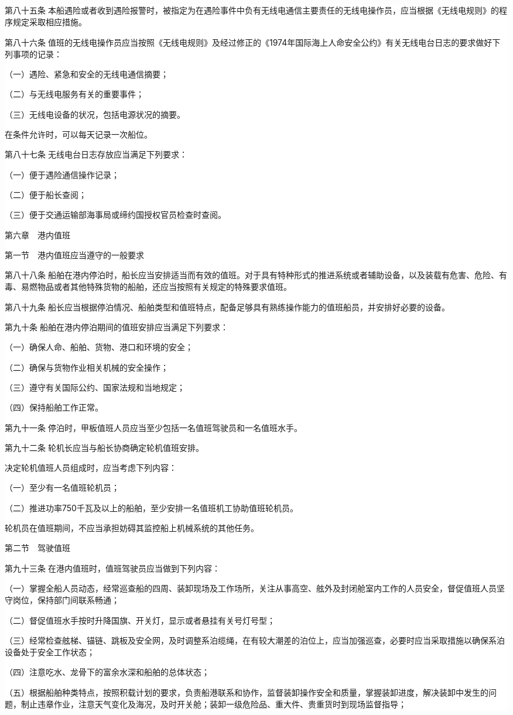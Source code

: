 第八十五条 本船遇险或者收到遇险报警时，被指定为在遇险事件中负有无线电通信主要责任的无线电操作员，应当根据《无线电规则》的程序规定采取相应措施。

第八十六条 值班的无线电操作员应当按照《无线电规则》及经过修正的《1974年国际海上人命安全公约》有关无线电台日志的要求做好下列事项的记录：

（一）遇险、紧急和安全的无线电通信摘要；

（二）与无线电服务有关的重要事件；

（三）无线电设备的状况，包括电源状况的摘要。

在条件允许时，可以每天记录一次船位。

第八十七条 无线电台日志存放应当满足下列要求：

（一）便于遇险通信操作记录；

（二）便于船长查阅；

（三）便于交通运输部海事局或缔约国授权官员检查时查阅。



第六章　港内值班



第一节　港内值班应当遵守的一般要求

第八十八条 船舶在港内停泊时，船长应当安排适当而有效的值班。对于具有特种形式的推进系统或者辅助设备，以及装载有危害、危险、有毒、易燃物品或者其他特殊货物的船舶，还应当按照有关规定的特殊要求值班。

第八十九条 船长应当根据停泊情况、船舶类型和值班特点，配备足够具有熟练操作能力的值班船员，并安排好必要的设备。

第九十条 船舶在港内停泊期间的值班安排应当满足下列要求：

（一）确保人命、船舶、货物、港口和环境的安全；

（二）确保与货物作业相关机械的安全操作；

（三）遵守有关国际公约、国家法规和当地规定；

（四）保持船舶工作正常。

第九十一条 停泊时，甲板值班人员应当至少包括一名值班驾驶员和一名值班水手。

第九十二条 轮机长应当与船长协商确定轮机值班安排。

决定轮机值班人员组成时，应当考虑下列内容：

（一）至少有一名值班轮机员；

（二）推进功率750千瓦及以上的船舶，至少安排一名值班机工协助值班轮机员。

轮机员在值班期间，不应当承担妨碍其监控船上机械系统的其他任务。

第二节　驾驶值班

第九十三条 在港内值班时，值班驾驶员应当做到下列内容：

（一）掌握全船人员动态，经常巡查船的四周、装卸现场及工作场所，关注从事高空、舷外及封闭舱室内工作的人员安全，督促值班人员坚守岗位，保持部门间联系畅通；

（二）督促值班水手按时升降国旗、开关灯，显示或者悬挂有关号灯号型；

（三）经常检查舷梯、锚链、跳板及安全网，及时调整系泊缆绳，在有较大潮差的泊位上，应当加强巡查，必要时应当采取措施以确保系泊设备处于安全工作状态；

（四）注意吃水、龙骨下的富余水深和船舶的总体状态；

（五）根据船舶种类特点，按照积载计划的要求，负责船港联系和协作，监督装卸操作安全和质量，掌握装卸进度，解决装卸中发生的问题，制止违章作业，注意天气变化及海况，及时开关舱；装卸一级危险品、重大件、贵重货时到现场监督指导；
